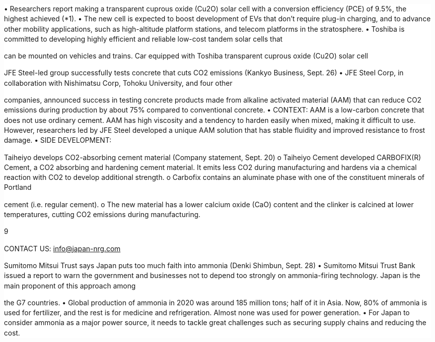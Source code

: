 •  Researchers report making a transparent cuprous oxide (Cu2O) solar cell with a conversion
efficiency (PCE) of 9.5%, the highest achieved (*1).
•  The new cell is expected to boost development of EVs that don’t require plug-in charging, and to
advance other mobility applications, such as high-altitude platform stations, and telecom platforms
in the stratosphere.
•  Toshiba is committed to developing highly efficient and reliable low-cost tandem solar cells that

can be mounted on vehicles and trains.
Car equipped with Toshiba transparent cuprous oxide (Cu2O) solar cell















JFE Steel-led group successfully tests concrete that cuts CO2 emissions
(Kankyo Business, Sept. 26)
•  JFE Steel Corp, in collaboration with Nishimatsu Corp, Tohoku University, and four other

companies, announced success in testing concrete products made from alkaline activated material
(AAM) that can reduce CO2 emissions during production by about 75% compared to conventional
concrete.
•  CONTEXT: AAM is a low-carbon concrete that does not use ordinary cement. AAM has high
viscosity and a tendency to harden easily when mixed, making it difficult to use. However,
researchers led by JFE Steel developed a unique AAM solution that has stable fluidity and
improved resistance to frost damage.
•  SIDE DEVELOPMENT:

Taiheiyo develops CO2-absorbing cement material
(Company statement, Sept. 20)
o  Taiheiyo Cement developed CARBOFIX(R) Cement, a CO2 absorbing and hardening
cement material. It emits less CO2 during manufacturing and hardens via a chemical
reaction with CO2 to develop additional strength.
o  Carbofix contains an aluminate phase with one of the constituent minerals of Portland

cement (i.e. regular cement).
o  The new material has a lower calcium oxide (CaO) content and the clinker is calcined at
lower temperatures, cutting CO2 emissions during manufacturing.

9


CONTACT  US: info@japan-nrg.com

Sumitomo Mitsui Trust says Japan puts too much faith into ammonia
(Denki Shimbun, Sept. 28)
•  Sumitomo Mitsui Trust Bank issued a report to warn the government and businesses not to depend
too strongly on ammonia-firing technology. Japan is the main proponent of this approach among

the G7 countries.
•  Global production of ammonia in 2020 was around 185 million tons; half of it in Asia. Now, 80% of
ammonia is used for fertilizer, and the rest is for medicine and refrigeration. Almost none was used
for power generation.
•  For Japan to consider ammonia as a major power source, it needs to tackle great challenges such
as securing supply chains and reducing the cost.
